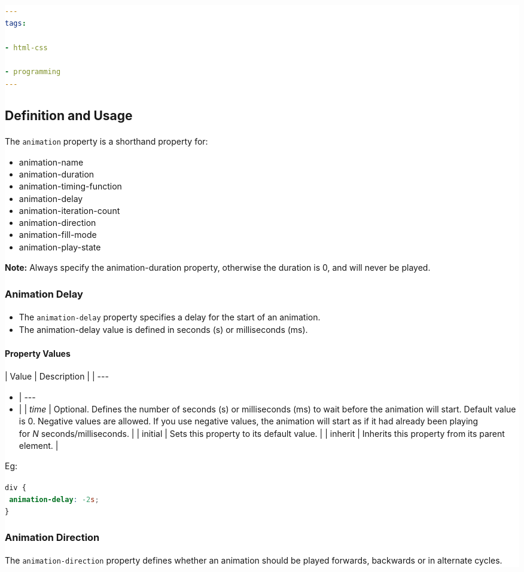 ```yaml
---
tags:
  
- html-css
  
- programming
---
```

## Definition and Usage

The `animation` property is a shorthand property for:

- animation-name
- animation-duration
- animation-timing-function
- animation-delay
- animation-iteration-count
- animation-direction
- animation-fill-mode
- animation-play-state

**Note:** Always specify the animation-duration property, otherwise the duration is 0, and will never be played.

### Animation Delay

- The `animation-delay` property specifies a delay for the start of an animation.
- The animation-delay value is defined in seconds (s) or milliseconds (ms).

#### Property Values

| Value | Description |
| ---
- | ---
- |
| _time_ | Optional. Defines the number of seconds (s) or milliseconds (ms) to wait before the animation will start. Default value is 0. Negative values are allowed. If you use negative values, the animation will start as if it had already been playing for _N_ seconds/milliseconds. |
| initial | Sets this property to its default value. |
| inherit | Inherits this property from its parent element. |

Eg:

```css
div {  
 animation-delay: -2s;
}
```

### Animation Direction

The `animation-direction` property defines whether an animation should be played forwards, backwards or in alternate cycles.
